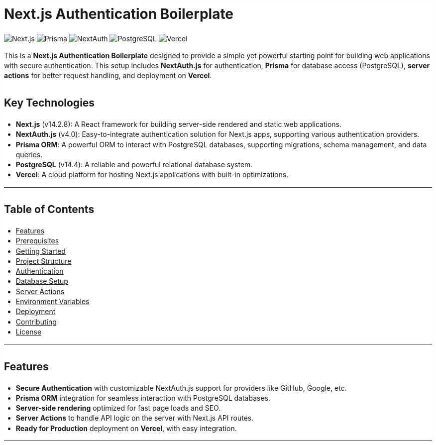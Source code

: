 # Next.js Authentication Boilerplate

![Next.js](https://img.shields.io/badge/Next.js-v14.2.8-blue)
![Prisma](https://img.shields.io/badge/Prisma-%40db.ObjectId-green)
![NextAuth](https://img.shields.io/badge/NextAuth-v4.0-orange)
![PostgreSQL](https://img.shields.io/badge/PostgreSQL-v14.4-blue)
![Vercel](https://img.shields.io/badge/Deploy-Vercel-lightgrey)

This is a **Next.js Authentication Boilerplate** designed to provide a simple yet powerful starting point for building web applications with secure authentication. This setup includes **NextAuth.js** for authentication, **Prisma** for database access (PostgreSQL), **server actions** for better request handling, and deployment on **Vercel**.

## Key Technologies

- **Next.js** (v14.2.8): A React framework for building server-side rendered and static web applications.
- **NextAuth.js** (v4.0): Easy-to-integrate authentication solution for Next.js apps, supporting various authentication providers.
- **Prisma ORM**: A powerful ORM to interact with PostgreSQL databases, supporting migrations, schema management, and data queries.
- **PostgreSQL** (v14.4): A reliable and powerful relational database system.
- **Vercel**: A cloud platform for hosting Next.js applications with built-in optimizations.

---

## Table of Contents

- [Features](#features)
- [Prerequisites](#prerequisites)
- [Getting Started](#getting-started)
- [Project Structure](#project-structure)
- [Authentication](#authentication)
- [Database Setup](#database-setup)
- [Server Actions](#server-actions)
- [Environment Variables](#environment-variables)
- [Deployment](#deployment)
- [Contributing](#contributing)
- [License](#license)

---

## Features

- **Secure Authentication** with customizable NextAuth.js support for providers like GitHub, Google, etc.
- **Prisma ORM** integration for seamless interaction with PostgreSQL databases.
- **Server-side rendering** optimized for fast page loads and SEO.
- **Server Actions** to handle API logic on the server with Next.js API routes.
- **Ready for Production** deployment on **Vercel**, with easy integration.

---